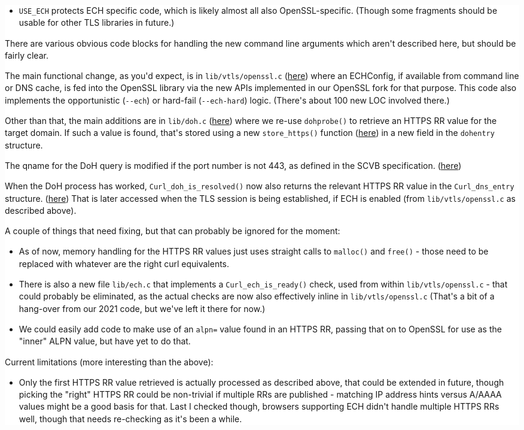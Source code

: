 - ``USE_ECH`` protects ECH specific code, which is likely almost all also
  OpenSSL-specific. (Though some fragments should be usable for other TLS
libraries in future.)

There are various obvious code blocks for handling the new command line
arguments which aren't described here, but should be fairly clear.

The main functional change, as you'd expect, is in ``lib/vtls/openssl.c``
([here](https://github.com/sftcd/curl/blob/ECH-experimental/lib/vtls/openssl.c#L3768))
where an ECHConfig, if available from command line or DNS cache, is fed into
the OpenSSL library via the new APIs implemented in our OpenSSL fork for that
purpose.  This code also implements the opportunistic (``--ech``) or hard-fail
(``--ech-hard``) logic. (There's about 100 new LOC involved there.)

Other than that, the main additions are in ``lib/doh.c``
([here](https://github.com/sftcd/curl/blob/ECH-experimental/lib/doh.c#L418))
where we re-use ``dohprobe()`` to retrieve an HTTPS RR value for the target
domain.  If such a value is found, that's stored using a new ``store_https()``
function
([here](https://github.com/sftcd/curl/blob/ECH-experimental/lib/doh.c#L527)) in
a new field in the ``dohentry`` structure.

The qname for the DoH query is modified if the port number is not 443, as
defined in the SCVB specification.
([here](https://github.com/sftcd/curl/blob/ECH-experimental/lib/doh.c#L418))

When the DoH process has worked, ``Curl_doh_is_resolved()`` now also returns
the relevant HTTPS RR value in the ``Curl_dns_entry`` structure.
([here](https://github.com/sftcd/curl/blob/ECH-experimental/lib/doh.c#L1086))
That is later accessed when the TLS session is being established, if ECH is
enabled (from ``lib/vtls/openssl.c`` as described above).

A couple of things that need fixing, but that can probably be ignored for the
moment:

- As of now, memory handling for the HTTPS RR values just uses straight calls
  to ``malloc()`` and ``free()`` - those need to be replaced with whatever are
the right curl equivalents.

- There is also a new file ``lib/ech.c`` that implements a
  ``Curl_ech_is_ready()`` check, used from within ``lib/vtls/openssl.c`` - that
could probably be eliminated, as the actual checks are now also effectively
inline in ``lib/vtls/openssl.c`` (That's a bit of a hang-over from our 2021
code, but we've left it there for now.)

- We could easily add code to make use of an ``alpn=`` value found in an HTTPS
  RR, passing that on to OpenSSL for use as the "inner" ALPN value, but have
yet to do that.

Current limitations (more interesting than the above):

- Only the first HTTPS RR value retrieved is actually processed as described
  above, that could be extended in future, though picking the "right" HTTPS RR
could be non-trivial if multiple RRs are published - matching IP address hints
versus A/AAAA values might be a good basis for that. Last I checked though,
browsers supporting ECH didn't handle multiple HTTPS RRs well, though that
needs re-checking as it's been a while.
